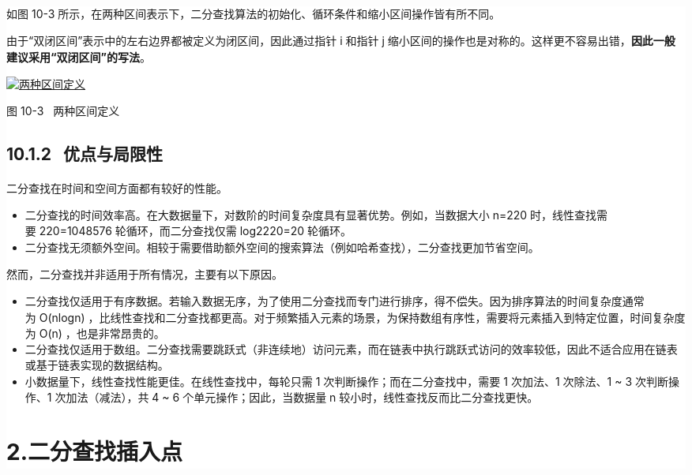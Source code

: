 [](https://pythontutor.com/iframe-embed.html#code=def%20binary_search_lcro%28nums%3A%20list%5Bint%5D,%20target%3A%20int%29%20-%3E%20int%3A%0A%20%20%20%20%22%22%22%E4%BA%8C%E5%88%86%E6%9F%A5%E6%89%BE%EF%BC%88%E5%B7%A6%E9%97%AD%E5%8F%B3%E5%BC%80%E5%8C%BA%E9%97%B4%EF%BC%89%22%22%22%0A%20%20%20%20%23%20%E5%88%9D%E5%A7%8B%E5%8C%96%E5%B7%A6%E9%97%AD%E5%8F%B3%E5%BC%80%E5%8C%BA%E9%97%B4%20%5B0,%20n%29%20%EF%BC%8C%E5%8D%B3%20i,%20j%20%E5%88%86%E5%88%AB%E6%8C%87%E5%90%91%E6%95%B0%E7%BB%84%E9%A6%96%E5%85%83%E7%B4%A0%E3%80%81%E5%B0%BE%E5%85%83%E7%B4%A0%2B1%0A%20%20%20%20i,%20j%20%3D%200,%20len%28nums%29%0A%20%20%20%20%23%20%E5%BE%AA%E7%8E%AF%EF%BC%8C%E5%BD%93%E6%90%9C%E7%B4%A2%E5%8C%BA%E9%97%B4%E4%B8%BA%E7%A9%BA%E6%97%B6%E8%B7%B3%E5%87%BA%EF%BC%88%E5%BD%93%20i%20%3D%20j%20%E6%97%B6%E4%B8%BA%E7%A9%BA%EF%BC%89%0A%20%20%20%20while%20i%20%3C%20j%3A%0A%20%20%20%20%20%20%20%20m%20%3D%20%28i%20%2B%20j%29%20//%202%20%20%23%20%E8%AE%A1%E7%AE%97%E4%B8%AD%E7%82%B9%E7%B4%A2%E5%BC%95%20m%0A%20%20%20%20%20%20%20%20if%20nums%5Bm%5D%20%3C%20target%3A%0A%20%20%20%20%20%20%20%20%20%20%20%20i%20%3D%20m%20%2B%201%20%20%23%20%E6%AD%A4%E6%83%85%E5%86%B5%E8%AF%B4%E6%98%8E%20target%20%E5%9C%A8%E5%8C%BA%E9%97%B4%20%5Bm%2B1,%20j%29%20%E4%B8%AD%0A%20%20%20%20%20%20%20%20elif%20nums%5Bm%5D%20%3E%20target%3A%0A%20%20%20%20%20%20%20%20%20%20%20%20j%20%3D%20m%20%20%23%20%E6%AD%A4%E6%83%85%E5%86%B5%E8%AF%B4%E6%98%8E%20target%20%E5%9C%A8%E5%8C%BA%E9%97%B4%20%5Bi,%20m%29%20%E4%B8%AD%0A%20%20%20%20%20%20%20%20else%3A%0A%20%20%20%20%20%20%20%20%20%20%20%20return%20m%20%20%23%20%E6%89%BE%E5%88%B0%E7%9B%AE%E6%A0%87%E5%85%83%E7%B4%A0%EF%BC%8C%E8%BF%94%E5%9B%9E%E5%85%B6%E7%B4%A2%E5%BC%95%0A%20%20%20%20return%20-1%20%20%23%20%E6%9C%AA%E6%89%BE%E5%88%B0%E7%9B%AE%E6%A0%87%E5%85%83%E7%B4%A0%EF%BC%8C%E8%BF%94%E5%9B%9E%20-1%0A%0A%0A%22%22%22Driver%20Code%22%22%22%0Aif%20__name__%20%3D%3D%20%22__main__%22%3A%0A%20%20%20%20target%20%3D%206%0A%20%20%20%20nums%20%3D%20%5B1,%203,%206,%208,%2012,%2015,%2023,%2026,%2031,%2035%5D%0A%0A%20%20%20%20%23%20%E4%BA%8C%E5%88%86%E6%9F%A5%E6%89%BE%EF%BC%88%E5%B7%A6%E9%97%AD%E5%8F%B3%E5%BC%80%E5%8C%BA%E9%97%B4%EF%BC%89%0A%20%20%20%20index%20%3D%20binary_search_lcro%28nums,%20target%29%0A%20%20%20%20print%28%22%E7%9B%AE%E6%A0%87%E5%85%83%E7%B4%A0%206%20%E7%9A%84%E7%B4%A2%E5%BC%95%20%3D%20%22,%20index%29&codeDivHeight=800&codeDivWidth=600&cumulative=false&curInstr=5&heapPrimitives=nevernest&origin=opt-frontend.js&py=311&rawInputLstJSON=%5B%5D&textReferences=false)

如图 10-3 所示，在两种区间表示下，二分查找算法的初始化、循环条件和缩小区间操作皆有所不同。

由于“双闭区间”表示中的左右边界都被定义为闭区间，因此通过指针 i 和指针 j 缩小区间的操作也是对称的。这样更不容易出错，**因此一般建议采用“双闭区间”的写法**。

[![两种区间定义](https://www.hello-algo.com/chapter_searching/binary_search.assets/binary_search_ranges.png)](https://www.hello-algo.com/chapter_searching/binary_search.assets/binary_search_ranges.png)

图 10-3   两种区间定义

## 10.1.2   优点与局限性

二分查找在时间和空间方面都有较好的性能。

- 二分查找的时间效率高。在大数据量下，对数阶的时间复杂度具有显著优势。例如，当数据大小 n=220 时，线性查找需要 220=1048576 轮循环，而二分查找仅需 log2⁡220=20 轮循环。
- 二分查找无须额外空间。相较于需要借助额外空间的搜索算法（例如哈希查找），二分查找更加节省空间。

然而，二分查找并非适用于所有情况，主要有以下原因。

- 二分查找仅适用于有序数据。若输入数据无序，为了使用二分查找而专门进行排序，得不偿失。因为排序算法的时间复杂度通常为 O(nlog⁡n) ，比线性查找和二分查找都更高。对于频繁插入元素的场景，为保持数组有序性，需要将元素插入到特定位置，时间复杂度为 O(n) ，也是非常昂贵的。
- 二分查找仅适用于数组。二分查找需要跳跃式（非连续地）访问元素，而在链表中执行跳跃式访问的效率较低，因此不适合应用在链表或基于链表实现的数据结构。
- 小数据量下，线性查找性能更佳。在线性查找中，每轮只需 1 次判断操作；而在二分查找中，需要 1 次加法、1 次除法、1 ~ 3 次判断操作、1 次加法（减法），共 4 ~ 6 个单元操作；因此，当数据量 n 较小时，线性查找反而比二分查找更快。


# 2.二分查找插入点
